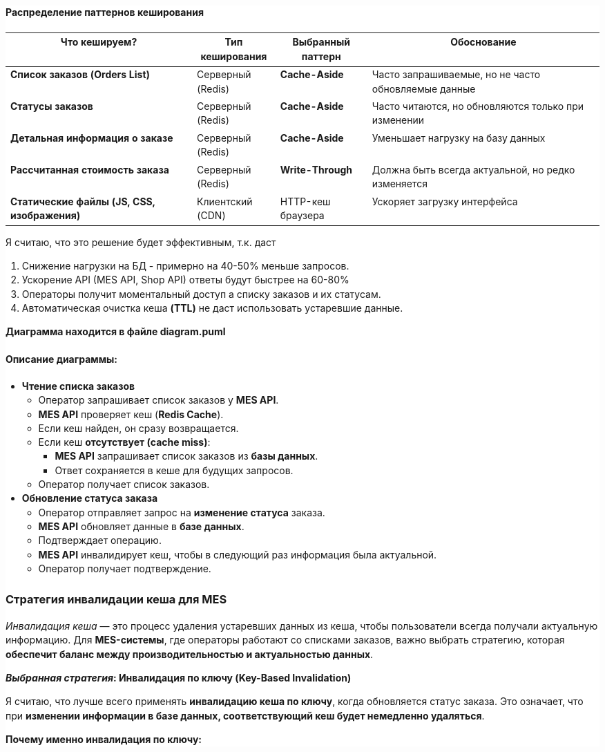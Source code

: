 #### Распределение паттернов кеширования


| **Что кешируем?**                                            | **Тип кеширования** | **Выбранный паттерн** | **Обоснование**                                                                      |
| ----------------------------------------------------------------------- | --------------------------------- | ------------------------------------- | ----------------------------------------------------------------------------------------------- |
| **Список заказов (Orders List)**                           | Серверный (Redis)        | **Cache-Aside**                       | Часто запрашиваемые, но не часто обновляемые данные |
| **Статусы заказов**                                       | Серверный (Redis)        | **Cache-Aside**                       | Часто читаются, но обновляются только при изменении |
| **Детальная информация о заказе**             | Серверный (Redis)        | **Cache-Aside**                       | Уменьшает нагрузку на базу данных                                  |
| **Рассчитанная стоимость заказа**            | Серверный (Redis)        | **Write-Through**                     | Должна быть всегда актуальной, но редко изменяется   |
| **Статические файлы (JS, CSS, изображения)** | Клиентский (CDN)        | HTTP-кеш браузера          | Ускоряет загрузку интерфейса                                          |

Я считаю, что это решение будет эффективным, т.к. даст

1. Снижение нагрузки на БД - примерно на 40-50% меньше запросов.
2. Ускорение API (MES API, Shop API) ответы будут быстрее на 60-80%
3. Операторы получит моментальный доступ а списку заказов и их статусам.
4. Автоматическая очистка кеша **(TTL)** не даст использовать устаревшие данные.


**Диаграмма находится в файле  diagram.puml**

#### Описание диаграммы:

* **Чтение списка заказов**
  * Оператор запрашивает список заказов у **MES API**.
  * **MES API** проверяет кеш (**Redis Cache**).
  * Если кеш найден, он сразу возвращается.
  * Если кеш **отсутствует (cache miss)**:
    * **MES API** запрашивает список заказов из **базы данных**.
    * Ответ сохраняется в кеше для будущих запросов.
  * Оператор получает список заказов.
* **Обновление статуса заказа**
  * Оператор отправляет запрос на **изменение статуса** заказа.
  * **MES API** обновляет данные в **базе данных**.
  * Подтверждает операцию.
  * **MES API** инвалидирует кеш, чтобы в следующий раз информация была актуальной.
  * Оператор получает подтверждение.


### **Стратегия инвалидации кеша для MES**

*Инвалидация кеша* — это процесс удаления устаревших данных из кеша, чтобы пользователи всегда получали актуальную информацию. Для **MES-системы**, где операторы работают со списками заказов, важно выбрать стратегию, которая **обеспечит баланс между производительностью и актуальностью данных**.

***Выбранная стратегия*: Инвалидация по ключу (Key-Based Invalidation)**

Я считаю, что лучше всего применять **инвалидацию кеша по ключу**, когда обновляется статус заказа. Это означает, что при **изменении информации в базе данных, соответствующий кеш будет немедленно удаляться**. 

**Почему  именно инвалидация по ключу:**
